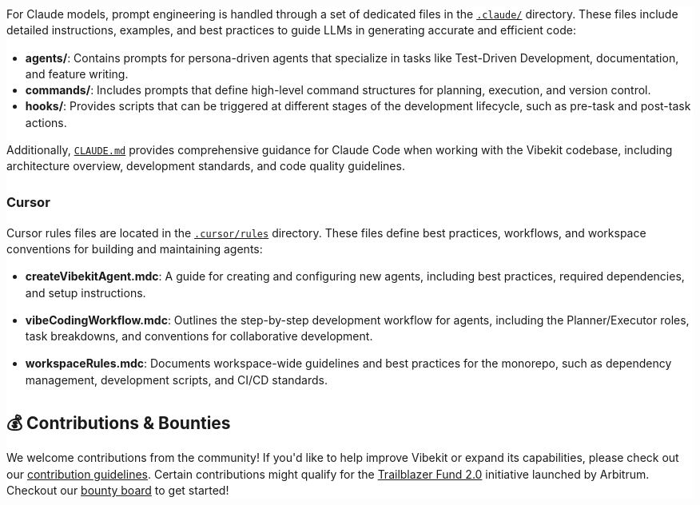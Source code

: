 For Claude models, prompt engineering is handled through a set of dedicated files in the [`.claude/`](https://github.com/EmberAGI/arbitrum-vibekit/tree/main/.claude) directory. These files include detailed instructions, examples, and best practices to guide LLMs in generating accurate and efficient code:

- **agents/**: Contains prompts for persona-driven agents that specialize in tasks like Test-Driven Development, documentation, and feature writing.
- **commands/**: Includes prompts that define high-level command structures for planning, execution, and version control.
- **hooks/**: Provides scripts that can be triggered at different stages of the development lifecycle, such as pre-task and post-task actions.

Additionally, [`CLAUDE.md`](https://github.com/EmberAGI/arbitrum-vibekit/blob/main/CLAUDE.md) provides comprehensive guidance for Claude Code when working with the Vibekit codebase, including architecture overview, development standards, and code quality guidelines.

### Cursor

Cursor rules files are located in the [`.cursor/rules`](https://github.com/EmberAGI/arbitrum-vibekit/tree/main/.cursor/rules) directory. These files define best practices, workflows, and workspace conventions for building and maintaining agents:

- **createVibekitAgent.mdc**: A guide for creating and configuring new agents, including best practices, required dependencies, and setup instructions.

- **vibeCodingWorkflow.mdc**: Outlines the step-by-step development workflow for agents, including the Planner/Executor roles, task breakdowns, and conventions for collaborative development.

- **workspaceRules.mdc**: Documents workspace-wide guidelines and best practices for the monorepo, such as dependency management, development scripts, and CI/CD standards.

## 💰 Contributions & Bounties

We welcome contributions from the community! If you'd like to help improve Vibekit or expand its capabilities, please check out our [contribution guidelines](https://github.com/EmberAGI/arbitrum-vibekit/blob/main/CONTRIBUTIONS.md). Certain contributions might qualify for the [Trailblazer Fund 2.0](https://www.emberai.xyz/blog/introducing-arbitrum-vibekit-and-the-trailblazer-fund-2-0) initiative launched by Arbitrum. Checkout our [bounty board](https://github.com/orgs/EmberAGI/projects/13) to get started!
